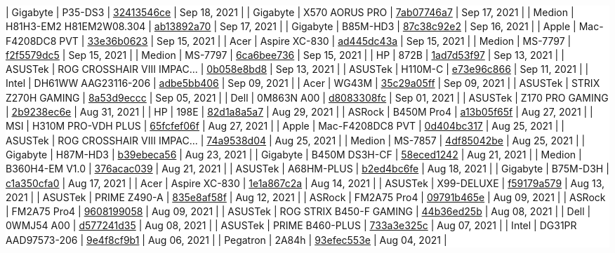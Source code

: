 | Gigabyte      | P35-DS3                     | [32413546ce](https://linux-hardware.org/?probe=32413546ce) | Sep 18, 2021 |
| Gigabyte      | X570 AORUS PRO              | [7ab07746a7](https://linux-hardware.org/?probe=7ab07746a7) | Sep 17, 2021 |
| Medion        | H81H3-EM2 H81EM2W08.304     | [ab13892a70](https://linux-hardware.org/?probe=ab13892a70) | Sep 17, 2021 |
| Gigabyte      | B85M-HD3                    | [87c38c92e2](https://linux-hardware.org/?probe=87c38c92e2) | Sep 16, 2021 |
| Apple         | Mac-F4208DC8 PVT            | [33e36b0623](https://linux-hardware.org/?probe=33e36b0623) | Sep 15, 2021 |
| Acer          | Aspire XC-830               | [ad445dc43a](https://linux-hardware.org/?probe=ad445dc43a) | Sep 15, 2021 |
| Medion        | MS-7797                     | [f2f5579dc5](https://linux-hardware.org/?probe=f2f5579dc5) | Sep 15, 2021 |
| Medion        | MS-7797                     | [6ca6bee736](https://linux-hardware.org/?probe=6ca6bee736) | Sep 15, 2021 |
| HP            | 872B                        | [1ad7d53f97](https://linux-hardware.org/?probe=1ad7d53f97) | Sep 13, 2021 |
| ASUSTek       | ROG CROSSHAIR VIII IMPAC... | [0b058e8bd8](https://linux-hardware.org/?probe=0b058e8bd8) | Sep 13, 2021 |
| ASUSTek       | H110M-C                     | [e73e96c866](https://linux-hardware.org/?probe=e73e96c866) | Sep 11, 2021 |
| Intel         | DH61WW AAG23116-206         | [adbe5bb406](https://linux-hardware.org/?probe=adbe5bb406) | Sep 09, 2021 |
| Acer          | WG43M                       | [35c29a05ff](https://linux-hardware.org/?probe=35c29a05ff) | Sep 09, 2021 |
| ASUSTek       | STRIX Z270H GAMING          | [8a53d9eccc](https://linux-hardware.org/?probe=8a53d9eccc) | Sep 05, 2021 |
| Dell          | 0M863N A00                  | [d8083308fc](https://linux-hardware.org/?probe=d8083308fc) | Sep 01, 2021 |
| ASUSTek       | Z170 PRO GAMING             | [2b9238ec6e](https://linux-hardware.org/?probe=2b9238ec6e) | Aug 31, 2021 |
| HP            | 198E                        | [82d1a8a5a7](https://linux-hardware.org/?probe=82d1a8a5a7) | Aug 29, 2021 |
| ASRock        | B450M Pro4                  | [a13b05f65f](https://linux-hardware.org/?probe=a13b05f65f) | Aug 27, 2021 |
| MSI           | H310M PRO-VDH PLUS          | [65fcfef06f](https://linux-hardware.org/?probe=65fcfef06f) | Aug 27, 2021 |
| Apple         | Mac-F4208DC8 PVT            | [0d404bc317](https://linux-hardware.org/?probe=0d404bc317) | Aug 25, 2021 |
| ASUSTek       | ROG CROSSHAIR VIII IMPAC... | [74a9538d04](https://linux-hardware.org/?probe=74a9538d04) | Aug 25, 2021 |
| Medion        | MS-7857                     | [4df85042be](https://linux-hardware.org/?probe=4df85042be) | Aug 25, 2021 |
| Gigabyte      | H87M-HD3                    | [b39ebeca56](https://linux-hardware.org/?probe=b39ebeca56) | Aug 23, 2021 |
| Gigabyte      | B450M DS3H-CF               | [58eced1242](https://linux-hardware.org/?probe=58eced1242) | Aug 21, 2021 |
| Medion        | B360H4-EM V1.0              | [376acac039](https://linux-hardware.org/?probe=376acac039) | Aug 21, 2021 |
| ASUSTek       | A68HM-PLUS                  | [b2ed4bc6fe](https://linux-hardware.org/?probe=b2ed4bc6fe) | Aug 18, 2021 |
| Gigabyte      | B75M-D3H                    | [c1a350cfa0](https://linux-hardware.org/?probe=c1a350cfa0) | Aug 17, 2021 |
| Acer          | Aspire XC-830               | [1e1a867c2a](https://linux-hardware.org/?probe=1e1a867c2a) | Aug 14, 2021 |
| ASUSTek       | X99-DELUXE                  | [f59179a579](https://linux-hardware.org/?probe=f59179a579) | Aug 13, 2021 |
| ASUSTek       | PRIME Z490-A                | [835e8af58f](https://linux-hardware.org/?probe=835e8af58f) | Aug 12, 2021 |
| ASRock        | FM2A75 Pro4                 | [09791b465e](https://linux-hardware.org/?probe=09791b465e) | Aug 09, 2021 |
| ASRock        | FM2A75 Pro4                 | [9608199058](https://linux-hardware.org/?probe=9608199058) | Aug 09, 2021 |
| ASUSTek       | ROG STRIX B450-F GAMING     | [44b36ed25b](https://linux-hardware.org/?probe=44b36ed25b) | Aug 08, 2021 |
| Dell          | 0WMJ54 A00                  | [d577241d35](https://linux-hardware.org/?probe=d577241d35) | Aug 08, 2021 |
| ASUSTek       | PRIME B460-PLUS             | [733a3e325c](https://linux-hardware.org/?probe=733a3e325c) | Aug 07, 2021 |
| Intel         | DG31PR AAD97573-206         | [9e4f8cf9b1](https://linux-hardware.org/?probe=9e4f8cf9b1) | Aug 06, 2021 |
| Pegatron      | 2A84h                       | [93efec553e](https://linux-hardware.org/?probe=93efec553e) | Aug 04, 2021 |